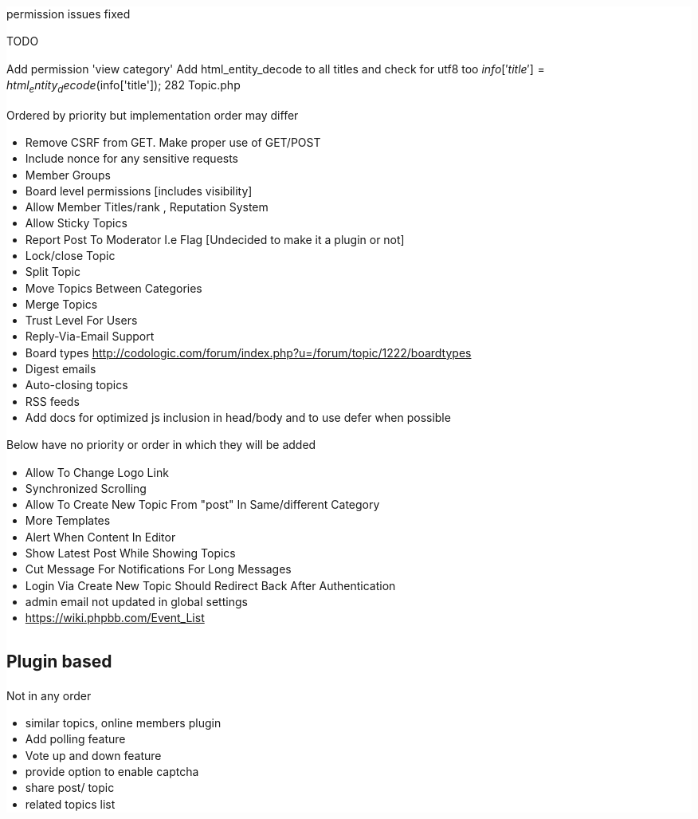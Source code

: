 
permission issues fixed

TODO 

Add permission 'view category' 
Add html_entity_decode to all titles and check for utf8 too
            $info['title'] = html_entity_decode($info['title']); 282 Topic.php



 Ordered by priority but implementation order may differ
    

 - Remove CSRF from GET. Make proper use of GET/POST 
 - Include nonce for any sensitive requests
 - Member Groups
 - Board level permissions [includes visibility]
 - Allow Member Titles/rank , Reputation System
 - Allow Sticky Topics
 - Report Post To Moderator I.e Flag [Undecided to make it a plugin or not]
 - Lock/close Topic
 - Split Topic
 - Move Topics Between Categories
 - Merge Topics
 - Trust Level For Users
 - Reply-Via-Email Support
 - Board types http://codologic.com/forum/index.php?u=/forum/topic/1222/boardtypes
 - Digest emails
 - Auto-closing topics
 - RSS feeds
 - Add docs for optimized js inclusion in head/body and to use defer when possible

Below have no priority or order in which they will be added 

 - Allow To Change Logo Link
 - Synchronized Scrolling
 - Allow To Create New Topic From "post" In Same/different Category
 - More Templates 
 - Alert When Content In Editor
 - Show Latest Post While Showing Topics
 - Cut Message For Notifications For Long Messages
 - Login Via Create New Topic Should Redirect Back After Authentication
 - admin email not updated in global settings 
 - https://wiki.phpbb.com/Event_List

Plugin based
------------

Not in any order

 - similar topics, online members plugin
 - Add polling feature
 - Vote up and down feature
 - provide option to enable captcha
 - share post/ topic
 - related topics list 
